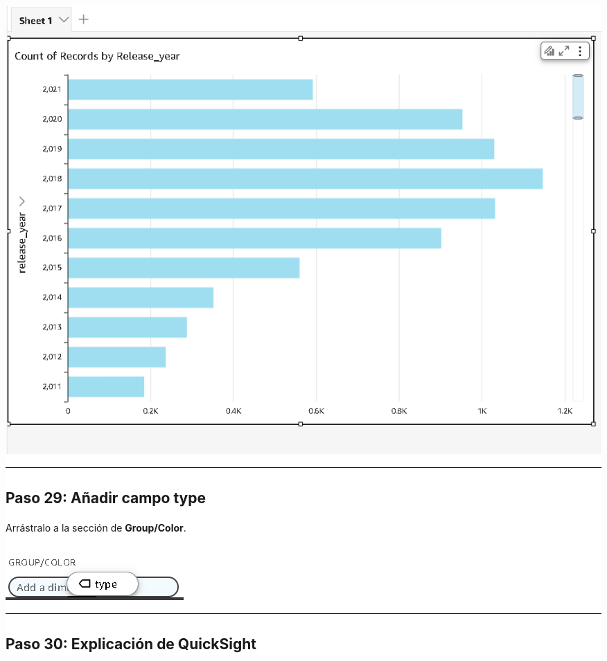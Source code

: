 ![Paso 28](quicksight-pasos/paso28.png)

---

## Paso 29: Añadir campo type

Arrástralo a la sección de **Group/Color**.

![Paso 29](quicksight-pasos/paso29.png)

---

## Paso 30: Explicación de QuickSight
